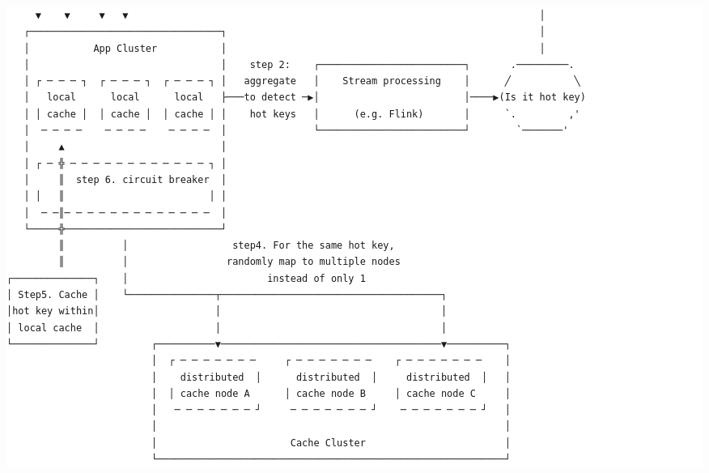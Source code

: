 ```
     ▼    ▼     ▼   ▼                                                                       │           
   ┌─────────────────────────────────┐                                                      │           
   │           App Cluster           │                                                      │           
   │                                 │    step 2:    ┌─────────────────────────┐       .─────────.      
   │ ┌ ─ ─ ─ ┐  ┌ ─ ─ ─ ┐  ┌ ─ ─ ─ ┐ │   aggregate   │    Stream processing    │      ╱           ╲     
   │   local      local      local   ├───to detect ─▶│                         │────▶(Is it hot key)    
   │ │ cache │  │ cache │  │ cache │ │    hot keys   │      (e.g. Flink)       │      `.         ,'     
   │  ─ ─ ─ ─    ─ ─ ─ ─    ─ ─ ─ ─  │               └─────────────────────────┘        `───────'       
   │     ▲                           │                                                                  
   │ ┌ ─ ╬ ─ ─ ─ ─ ─ ─ ─ ─ ─ ─ ─ ─ ┐ │                                                                  
   │     ║  step 6. circuit breaker  │                                                                  
   │ │   ║                         │ │                                                                  
   │  ─ ─║─ ─ ─ ─ ─ ─ ─ ─ ─ ─ ─ ─ ─  │                                                                  
   └─────╬───────────────────────────┘                                                                  
         ║          │                  step4. For the same hot key,                                     
         ║          │                 randomly map to multiple nodes                                    
┌──────────────┐    │                        instead of only 1                                          
│ Step5. Cache │    └───────────────┬──────────────────────────────────────┐                            
│hot key within│                    │                                      │                            
│ local cache  │                    │                                      │                            
└──────────────┘         ┌──────────▼──────────────────────────────────────▼──────────┐                 
                         │  ┌ ─ ─ ─ ─ ─ ─ ─     ┌ ─ ─ ─ ─ ─ ─ ─    ┌ ─ ─ ─ ─ ─ ─ ─    │                 
                         │    distributed  │      distributed  │     distributed  │   │                 
                         │  │ cache node A      │ cache node B     │ cache node C     │                 
                         │   ─ ─ ─ ─ ─ ─ ─ ┘     ─ ─ ─ ─ ─ ─ ─ ┘    ─ ─ ─ ─ ─ ─ ─ ┘   │                 
                         │                                                            │                 
                         │                       Cache Cluster                        │                 
                         └────────────────────────────────────────────────────────────┘
```
